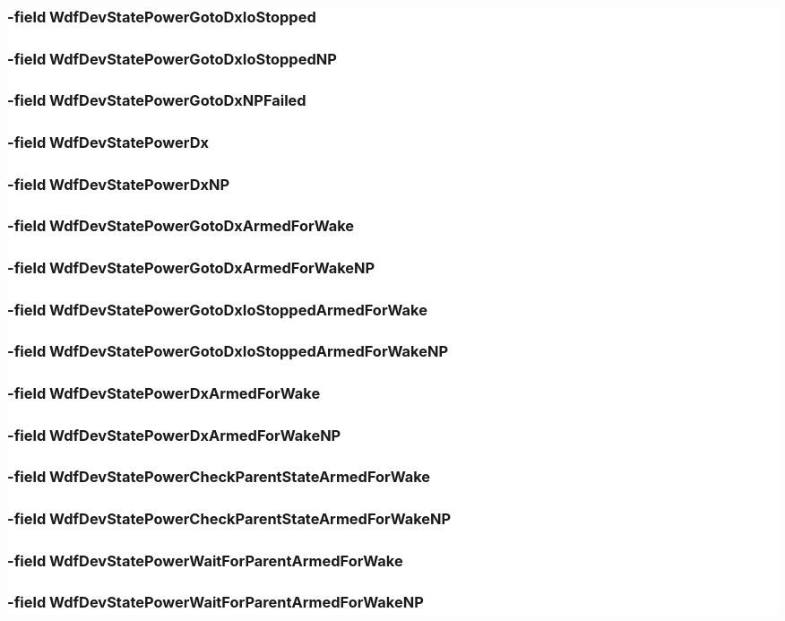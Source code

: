 
### -field WdfDevStatePowerGotoDxIoStopped



### -field WdfDevStatePowerGotoDxIoStoppedNP



### -field WdfDevStatePowerGotoDxNPFailed



### -field WdfDevStatePowerDx



### -field WdfDevStatePowerDxNP



### -field WdfDevStatePowerGotoDxArmedForWake



### -field WdfDevStatePowerGotoDxArmedForWakeNP



### -field WdfDevStatePowerGotoDxIoStoppedArmedForWake



### -field WdfDevStatePowerGotoDxIoStoppedArmedForWakeNP



### -field WdfDevStatePowerDxArmedForWake



### -field WdfDevStatePowerDxArmedForWakeNP



### -field WdfDevStatePowerCheckParentStateArmedForWake



### -field WdfDevStatePowerCheckParentStateArmedForWakeNP



### -field WdfDevStatePowerWaitForParentArmedForWake



### -field WdfDevStatePowerWaitForParentArmedForWakeNP


